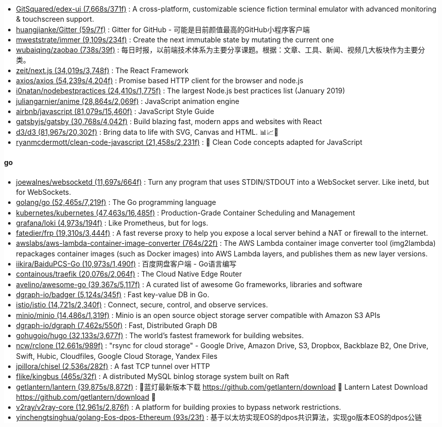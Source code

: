 * [GitSquared/edex-ui (7,668s/371f)](https://github.com/GitSquared/edex-ui) : A cross-platform, customizable science fiction terminal emulator with advanced monitoring & touchscreen support.
* [huangjianke/Gitter (59s/7f)](https://github.com/huangjianke/Gitter) : Gitter for GitHub - 可能是目前颜值最高的GitHub小程序客户端
* [mweststrate/immer (9,109s/234f)](https://github.com/mweststrate/immer) : Create the next immutable state by mutating the current one
* [wubaiqing/zaobao (738s/39f)](https://github.com/wubaiqing/zaobao) : 每日时报，以前端技术体系为主要分享课题。根据：文章、工具、新闻、视频几大板块作为主要分类。
* [zeit/next.js (34,019s/3,748f)](https://github.com/zeit/next.js) : The React Framework
* [axios/axios (54,239s/4,204f)](https://github.com/axios/axios) : Promise based HTTP client for the browser and node.js
* [i0natan/nodebestpractices (24,410s/1,775f)](https://github.com/i0natan/nodebestpractices) : The largest Node.js best practices list (January 2019)
* [juliangarnier/anime (28,864s/2,069f)](https://github.com/juliangarnier/anime) : JavaScript animation engine
* [airbnb/javascript (81,079s/15,460f)](https://github.com/airbnb/javascript) : JavaScript Style Guide
* [gatsbyjs/gatsby (30,768s/4,042f)](https://github.com/gatsbyjs/gatsby) : Build blazing fast, modern apps and websites with React
* [d3/d3 (81,967s/20,302f)](https://github.com/d3/d3) : Bring data to life with SVG, Canvas and HTML. 📊📈🎉
* [ryanmcdermott/clean-code-javascript (21,458s/2,231f)](https://github.com/ryanmcdermott/clean-code-javascript) : 🛁 Clean Code concepts adapted for JavaScript

#### go
* [joewalnes/websocketd (11,697s/664f)](https://github.com/joewalnes/websocketd) : Turn any program that uses STDIN/STDOUT into a WebSocket server. Like inetd, but for WebSockets.
* [golang/go (52,465s/7,219f)](https://github.com/golang/go) : The Go programming language
* [kubernetes/kubernetes (47,463s/16,485f)](https://github.com/kubernetes/kubernetes) : Production-Grade Container Scheduling and Management
* [grafana/loki (4,973s/194f)](https://github.com/grafana/loki) : Like Prometheus, but for logs.
* [fatedier/frp (19,310s/3,444f)](https://github.com/fatedier/frp) : A fast reverse proxy to help you expose a local server behind a NAT or firewall to the internet.
* [awslabs/aws-lambda-container-image-converter (764s/22f)](https://github.com/awslabs/aws-lambda-container-image-converter) : The AWS Lambda container image converter tool (img2lambda) repackages container images (such as Docker images) into AWS Lambda layers, and publishes them as new layer versions.
* [iikira/BaiduPCS-Go (10,973s/1,490f)](https://github.com/iikira/BaiduPCS-Go) : 百度网盘客户端 - Go语言编写
* [containous/traefik (20,076s/2,064f)](https://github.com/containous/traefik) : The Cloud Native Edge Router
* [avelino/awesome-go (39,367s/5,117f)](https://github.com/avelino/awesome-go) : A curated list of awesome Go frameworks, libraries and software
* [dgraph-io/badger (5,124s/345f)](https://github.com/dgraph-io/badger) : Fast key-value DB in Go.
* [istio/istio (14,721s/2,340f)](https://github.com/istio/istio) : Connect, secure, control, and observe services.
* [minio/minio (14,486s/1,319f)](https://github.com/minio/minio) : Minio is an open source object storage server compatible with Amazon S3 APIs
* [dgraph-io/dgraph (7,462s/550f)](https://github.com/dgraph-io/dgraph) : Fast, Distributed Graph DB
* [gohugoio/hugo (32,133s/3,677f)](https://github.com/gohugoio/hugo) : The world’s fastest framework for building websites.
* [ncw/rclone (12,661s/989f)](https://github.com/ncw/rclone) : "rsync for cloud storage" - Google Drive, Amazon Drive, S3, Dropbox, Backblaze B2, One Drive, Swift, Hubic, Cloudfiles, Google Cloud Storage, Yandex Files
* [jpillora/chisel (2,536s/282f)](https://github.com/jpillora/chisel) : A fast TCP tunnel over HTTP
* [flike/kingbus (465s/32f)](https://github.com/flike/kingbus) : A distributed MySQL binlog storage system built on Raft
* [getlantern/lantern (39,875s/8,872f)](https://github.com/getlantern/lantern) : 🔴蓝灯最新版本下载 https://github.com/getlantern/download 🔴 Lantern Latest Download https://github.com/getlantern/download 🔴
* [v2ray/v2ray-core (12,961s/2,876f)](https://github.com/v2ray/v2ray-core) : A platform for building proxies to bypass network restrictions.
* [yinchengtsinghua/golang-Eos-dpos-Ethereum (93s/23f)](https://github.com/yinchengtsinghua/golang-Eos-dpos-Ethereum) : 基于以太坊实现EOS的dpos共识算法，实现go版本EOS的dpos公链
